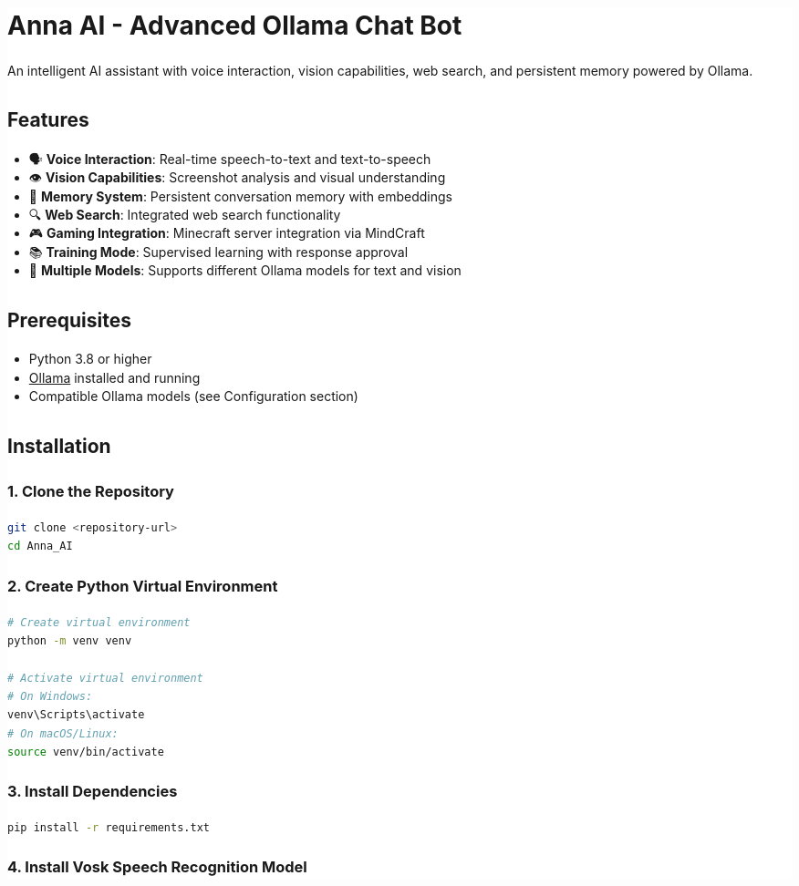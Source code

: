 # Anna AI - Advanced Ollama Chat Bot

An intelligent AI assistant with voice interaction, vision capabilities, web search, and persistent memory powered by Ollama.

## Features

- 🗣️ **Voice Interaction**: Real-time speech-to-text and text-to-speech
- 👁️ **Vision Capabilities**: Screenshot analysis and visual understanding
- 🧠 **Memory System**: Persistent conversation memory with embeddings
- 🔍 **Web Search**: Integrated web search functionality
- 🎮 **Gaming Integration**: Minecraft server integration via MindCraft
- 📚 **Training Mode**: Supervised learning with response approval
- 🎯 **Multiple Models**: Supports different Ollama models for text and vision

## Prerequisites

- Python 3.8 or higher
- [Ollama](https://ollama.ai/) installed and running
- Compatible Ollama models (see Configuration section)

## Installation

### 1. Clone the Repository

```bash
git clone <repository-url>
cd Anna_AI
```

### 2. Create Python Virtual Environment

```bash
# Create virtual environment
python -m venv venv

# Activate virtual environment
# On Windows:
venv\Scripts\activate
# On macOS/Linux:
source venv/bin/activate
```

### 3. Install Dependencies

```bash
pip install -r requirements.txt
```

### 4. Install Vosk Speech Recognition Model
